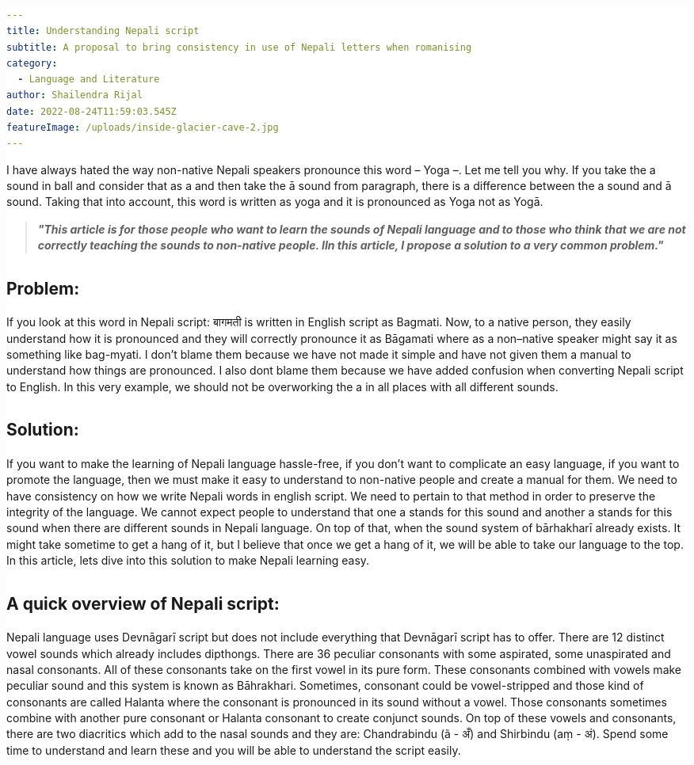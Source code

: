 ```yaml
---
title: Understanding Nepali script
subtitle: A proposal to bring consistency in use of Nepali letters when romanising
category:
  - Language and Literature
author: Shailendra Rijal
date: 2022-08-24T11:59:03.545Z
featureImage: /uploads/inside-glacier-cave-2.jpg
---
```

I have always hated the way non-native Nepali speakers pronounce this word – Yoga –. Let me tell you why. If you take the a sound in ball and consider that as a and then take the ā sound from paragraph, there is a difference between the a sound and ā sound. Taking that into account, this word is written as yoga and it is pronounced as Yoga not as Yogā.

> ***"This article is for those people who want to learn the sounds of Nepali language and to those who think that we are not correctly teaching the sounds to non-native people. IIn this article, I propose a solution to a very common problem."***

## Problem:

If you look at this word in Nepali script: बागमती is written in English script as Bagmati. Now, to a native person, they easily understand how it is pronounced and they will correctly pronounce it as Bāgamati where as a non–native speaker might say it as something like bag-myati. I don’t blame them because we have not made it simple and have not given them a manual to understand how things are pronounced. I also dont blame them because we have added confusion when converting Nepali script to English. In this very example, we should not be overworking the a in all places with all different sounds.

## Solution:

If you want to make the learning of Nepali language hassle-free, if you don’t want to complicate an easy language, if you want to promote the language, then we must make it easy to understand to non-native people and create a manual for them. We need to have consistency on how we write Nepali words in english script. We need to pertain to that method in order to preserve the integrity of the language. We cannot expect people to understand that one a stands for this sound and another a stands for this sound when there are different sounds in Nepali language. On top of that, when the sound system of bārhakharī already exists. It might take sometime to get a hang of it, but I believe that once we get a hang of it, we will be able to take our language to the top. In this article, lets dive into this solution to make Nepali learning easy.

## A quick overview of Nepali script:

Nepali language uses Devnāgarī script but does not include everything that Devnāgarī script has to offer. There are 12 distinct vowel sounds which already includes dipthongs. There are 36 peculiar consonants with some aspirated, some unaspirated and nasal consonants. All of these consonants take on the first vowel in its pure form. These consonants combined with vowels make peculiar sound and this system is known as Bāhrakhari. Sometimes, consonant could be vowel-stripped and those kind of consonants are called Halanta where the consonant is pronounced in its sound without a vowel. Those consonants sometimes combine with another pure consonant or Halanta consonant to create conjunct sounds. On top of these vowels and consonants, there are two diacritics which add to the nasal sounds and they are: Chandrabindu (ã - अँ) and Shirbindu (aṃ - अं). Spend some time to understand and learn these and you will be able to understand the script easily. 
